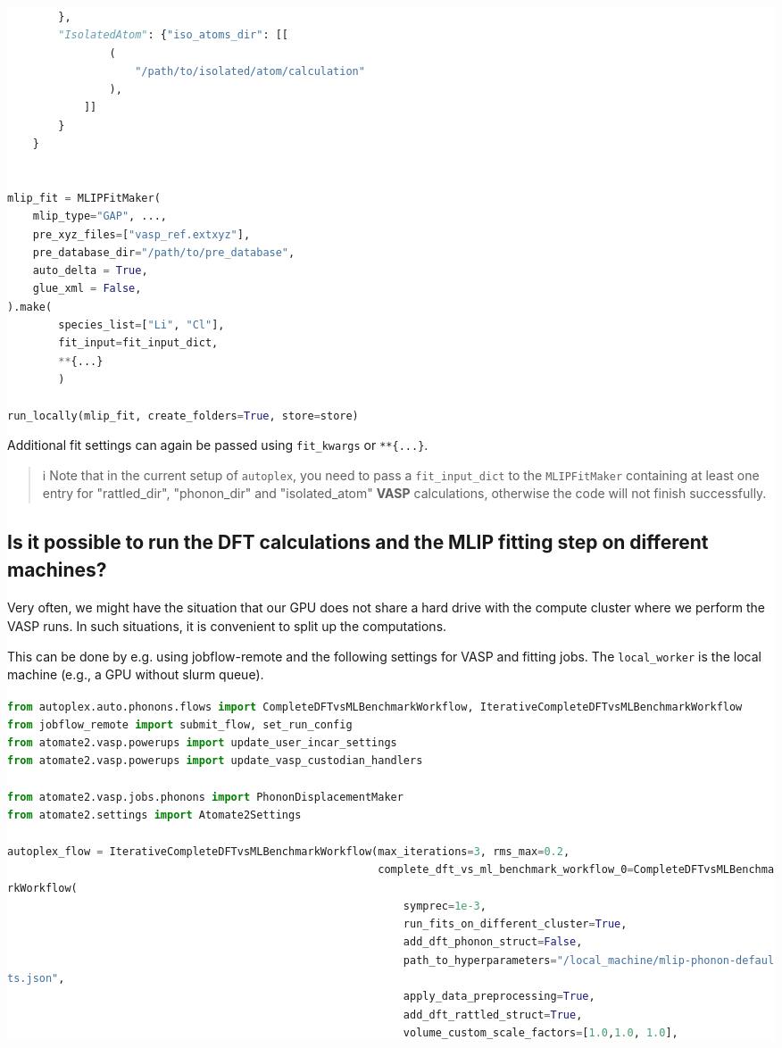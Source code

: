 ```python
        },
        "IsolatedAtom": {"iso_atoms_dir": [[
                (
                    "/path/to/isolated/atom/calculation"
                ),
            ]]
        }
    }
    
    
mlip_fit = MLIPFitMaker(
    mlip_type="GAP", ...,
    pre_xyz_files=["vasp_ref.extxyz"],
    pre_database_dir="/path/to/pre_database",
    auto_delta = True,
    glue_xml = False,
).make(
        species_list=["Li", "Cl"],
        fit_input=fit_input_dict,
        **{...}       
        )

run_locally(mlip_fit, create_folders=True, store=store)
```
Additional fit settings can again be passed using `fit_kwargs` or `**{...}`.

> ℹ️ Note that in the current setup of `autoplex`, you need to pass a `fit_input_dict` to the `MLIPFitMaker`
> containing at least one entry for "rattled_dir", "phonon_dir" and "isolated_atom" **VASP** calculations, 
> otherwise the code will not finish successfully.
            

## Is it possible to run the DFT calculations and the MLIP fitting step on different machines?

Very often, we might have the situation that our GPU does not share a hard drive with the compute cluster where we
perform the VASP runs. In such situations, it is convenient to split up the computations.

This can be done by e.g. using jobflow-remote and the following settings for VASP and fitting jobs. 
The `local_worker` is the local machine (e.g., a GPU without slurm queue).

```python
from autoplex.auto.phonons.flows import CompleteDFTvsMLBenchmarkWorkflow, IterativeCompleteDFTvsMLBenchmarkWorkflow
from jobflow_remote import submit_flow, set_run_config
from atomate2.vasp.powerups import update_user_incar_settings
from atomate2.vasp.powerups import update_vasp_custodian_handlers

from atomate2.vasp.jobs.phonons import PhononDisplacementMaker
from atomate2.settings import Atomate2Settings

autoplex_flow = IterativeCompleteDFTvsMLBenchmarkWorkflow(max_iterations=3, rms_max=0.2,
                                                          complete_dft_vs_ml_benchmark_workflow_0=CompleteDFTvsMLBenchmarkWorkflow(
                                                              symprec=1e-3,
                                                              run_fits_on_different_cluster=True,
                                                              add_dft_phonon_struct=False,
                                                              path_to_hyperparameters="/local_machine/mlip-phonon-defaults.json",
                                                              apply_data_preprocessing=True,
                                                              add_dft_rattled_struct=True,
                                                              volume_custom_scale_factors=[1.0,1.0, 1.0],
```